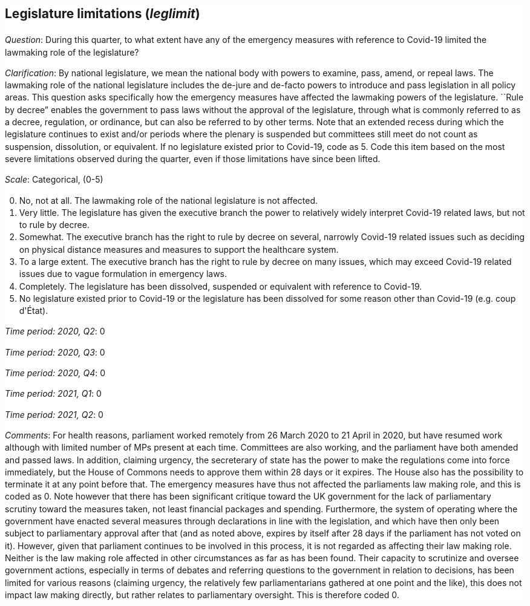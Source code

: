 
## Legislature limitations (*leglimit*) 

*Question*: During this quarter, to what extent have any of the emergency measures with reference to Covid-19 limited the lawmaking role of the legislature? 

 

*Clarification*: By national legislature, we mean the national body with powers to examine, pass, amend, or repeal laws.   The lawmaking role of the national legislature includes the de-jure and de-facto powers to introduce and pass legislation in all policy areas. This question asks specifically how the emergency measures have affected the lawmaking powers of the legislature. ``Rule by decree” enables the government to pass laws without the approval of the legislature, through what is commonly referred to as a decree, regulation, or ordinance, but can also be referred to by other terms.  Note that an extended recess during which the legislature continues to exist and/or periods where the plenary is suspended but committees still meet do not count as suspension, dissolution, or equivalent. If no legislature existed prior to Covid-19, code as 5. Code this item based on the most severe limitations observed during the quarter, even if those limitations have since been lifted.

 

*Scale*: Categorical, (0-5) 

 0. No, not at all. The lawmaking role of the national legislature is not affected. 
 1. Very little. The legislature has given the executive branch the power to relatively widely interpret Covid-19 related laws, but not to rule by decree. 
 2. Somewhat. The executive branch has the right to rule by decree on several, narrowly Covid-19 related issues such as deciding on physical distance measures and measures to support the healthcare system. 
 3. To a large extent. The executive branch has the right to rule by decree on many issues, which may exceed Covid-19 related issues due to vague formulation in emergency laws. 
 4. Completely. The legislature has been dissolved, suspended or equivalent with reference to Covid-19. 
 5. No legislature existed prior to Covid-19 or the legislature has been dissolved for some reason other than Covid-19 (e.g. coup d'État).

 
*Time period: 2020, Q2*: 0

 
*Time period: 2020, Q3*: 0

 
*Time period: 2020, Q4*: 0

 
*Time period: 2021, Q1*: 0

 
*Time period: 2021, Q2*: 0

 

*Comments*:
 For health reasons, parliament worked remotely from 26 March 2020 to 21 April in 2020, but have resumed work although with limited number of MPs present at each time. Committees are also working, and the parliament have both amended and passed laws. In addition, claiming urgency, the secreterary of state has the power to make the regulations come into force immediately, but the House of Commons needs to approve them within 28 days or it expires. The House also has the possibility to terminate it at any point before that. The emergency measures have thus not affected the parliaments law making role, and this is coded as 0. Note however that there has been significant critique toward the UK government for the lack of parliamentary scrutiny toward the measures taken, not least financial packages and spending. Furthermore, the system of operating where the government have enacted several measures through declarations in line with the legislation, and which have then only been subject to parliamentary approval after that (and as noted above, expires by itself after 28 days if the parliament has not voted on it). However, given that parliament continues to be involved in this process, it is not regarded as affecting their law making role. Neither is the law making role affected in other circumstances as far as has been found. Their capacity to scrutinize and oversee government actions, especially in terms of debates and referring questions to the government in relation to decisions, has been limited for various reasons (claiming urgency, the relatively few parliamentarians gathered at one point and the like), this does not impact law making directly, but rather relates to parliamentary oversight. This is therefore coded 0. 
